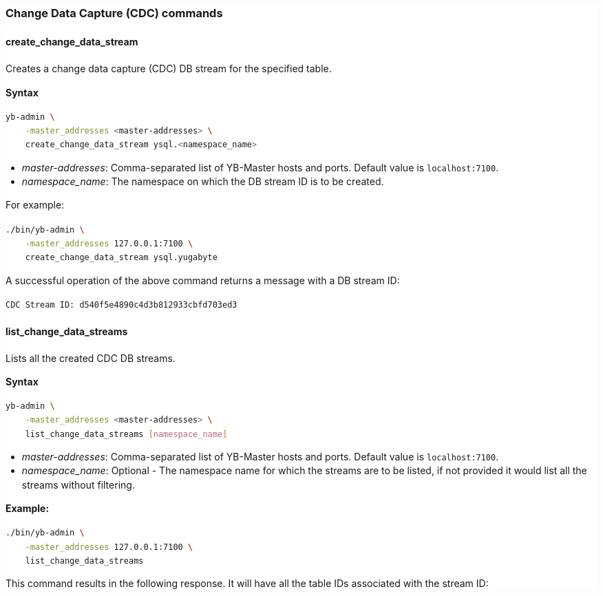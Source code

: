### Change Data Capture (CDC) commands

#### create_change_data_stream

Creates a change data capture (CDC) DB stream for the specified table.

**Syntax**

```sh
yb-admin \
    -master_addresses <master-addresses> \
    create_change_data_stream ysql.<namespace_name>
```

* *master-addresses*: Comma-separated list of YB-Master hosts and ports. Default value is `localhost:7100`.
* *namespace_name*: The namespace on which the DB stream ID is to be created.

For example:

```sh
./bin/yb-admin \
    -master_addresses 127.0.0.1:7100 \
    create_change_data_stream ysql.yugabyte
```

A successful operation of the above command returns a message with a DB stream ID:

```output
CDC Stream ID: d540f5e4890c4d3b812933cbfd703ed3
```

#### list_change_data_streams

Lists all the created CDC DB streams.

**Syntax**

```sh
yb-admin \
    -master_addresses <master-addresses> \
    list_change_data_streams [namespace_name]
```

* *master-addresses*: Comma-separated list of YB-Master hosts and ports. Default value is `localhost:7100`.
* *namespace_name*: Optional - The namespace name for which the streams are to be listed, if not provided it would list all the streams without filtering.

**Example:**

```sh
./bin/yb-admin \
    -master_addresses 127.0.0.1:7100 \
    list_change_data_streams
```

This command results in the following response. It will have all the table IDs associated with the stream ID:
